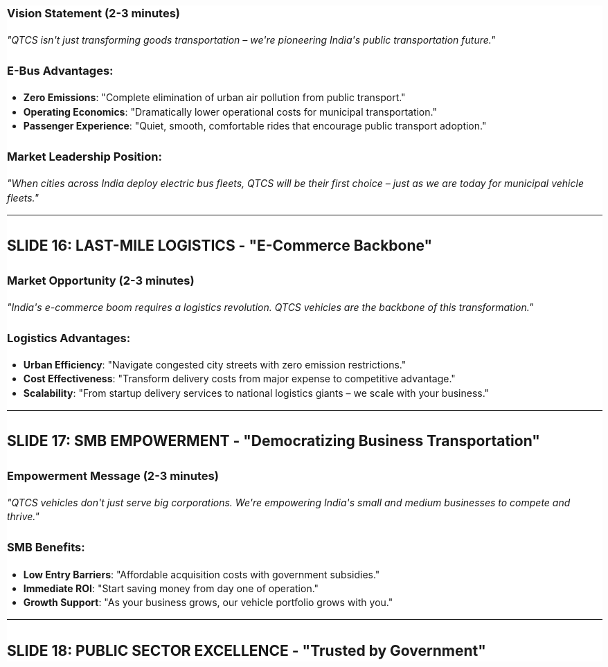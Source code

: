### **Vision Statement** (2-3 minutes)
*"QTCS isn't just transforming goods transportation – we're pioneering India's public transportation future."*

### **E-Bus Advantages**:
- **Zero Emissions**: "Complete elimination of urban air pollution from public transport."
- **Operating Economics**: "Dramatically lower operational costs for municipal transportation."
- **Passenger Experience**: "Quiet, smooth, comfortable rides that encourage public transport adoption."

### **Market Leadership Position**:
*"When cities across India deploy electric bus fleets, QTCS will be their first choice – just as we are today for municipal vehicle fleets."*

---

## **SLIDE 16: LAST-MILE LOGISTICS - "E-Commerce Backbone"**

### **Market Opportunity** (2-3 minutes)
*"India's e-commerce boom requires a logistics revolution. QTCS vehicles are the backbone of this transformation."*

### **Logistics Advantages**:
- **Urban Efficiency**: "Navigate congested city streets with zero emission restrictions."
- **Cost Effectiveness**: "Transform delivery costs from major expense to competitive advantage."
- **Scalability**: "From startup delivery services to national logistics giants – we scale with your business."

---

## **SLIDE 17: SMB EMPOWERMENT - "Democratizing Business Transportation"**

### **Empowerment Message** (2-3 minutes)
*"QTCS vehicles don't just serve big corporations. We're empowering India's small and medium businesses to compete and thrive."*

### **SMB Benefits**:
- **Low Entry Barriers**: "Affordable acquisition costs with government subsidies."
- **Immediate ROI**: "Start saving money from day one of operation."
- **Growth Support**: "As your business grows, our vehicle portfolio grows with you."

---

## **SLIDE 18: PUBLIC SECTOR EXCELLENCE - "Trusted by Government"**
